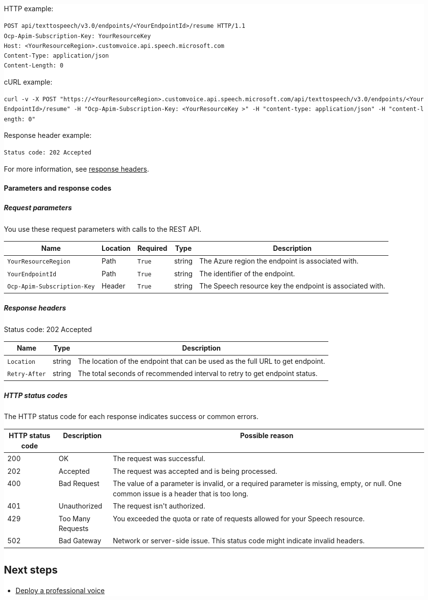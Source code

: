 HTTP example:

```HTTP
POST api/texttospeech/v3.0/endpoints/<YourEndpointId>/resume HTTP/1.1
Ocp-Apim-Subscription-Key: YourResourceKey
Host: <YourResourceRegion>.customvoice.api.speech.microsoft.com
Content-Type: application/json
Content-Length: 0
```

cURL example:

```Console
curl -v -X POST "https://<YourResourceRegion>.customvoice.api.speech.microsoft.com/api/texttospeech/v3.0/endpoints/<YourEndpointId>/resume" -H "Ocp-Apim-Subscription-Key: <YourResourceKey >" -H "content-type: application/json" -H "content-length: 0"
```

Response header example:
```
Status code: 202 Accepted
```

For more information, see [response headers](#response-headers).

#### Parameters and response codes

##### Request parameters

You use these request parameters with calls to the REST API. 

| Name                        | Location     | Required | Type   | Description                                                                    |
| --------------------------- | ------ | -------- | ------ | ------------------------------------------------------------------------------ |
| `YourResourceRegion` | Path   | `True` | string | The Azure region the endpoint is associated with. |
| `YourEndpointId` | Path   | `True` | string | The identifier of the endpoint. |
| `Ocp-Apim-Subscription-Key` | Header | `True` | string | The Speech resource key the endpoint is associated with. |

##### Response headers

Status code: 202 Accepted

| Name          | Type   | Description                                                                      |
| ------------- | ------ | -------------------------------------------------------------------------------- |
| `Location` | string | The location of the endpoint that can be used as the full URL to get endpoint. |
| `Retry-After` | string | The total seconds of recommended interval to retry to get endpoint status.       |

##### HTTP status codes

The HTTP status code for each response indicates success or common errors.

| HTTP status code | Description       | Possible reason |
| ---------------- | ----------------- | ------------- |
| 200              | OK                | The request was successful. |
| 202              | Accepted          | The request was accepted and is being processed. |
| 400              | Bad Request       | The value of a parameter is invalid, or a required parameter is missing, empty, or null. One common issue is a header that is too long. |
| 401              | Unauthorized      | The request isn't authorized. |
| 429              | Too Many Requests | You exceeded the quota or rate of requests allowed for your Speech resource. |
| 502              | Bad Gateway       | Network or server-side issue. This status code might indicate invalid headers.|

## Next steps

- [Deploy a professional voice](./professional-voice-deploy-endpoint.md)
